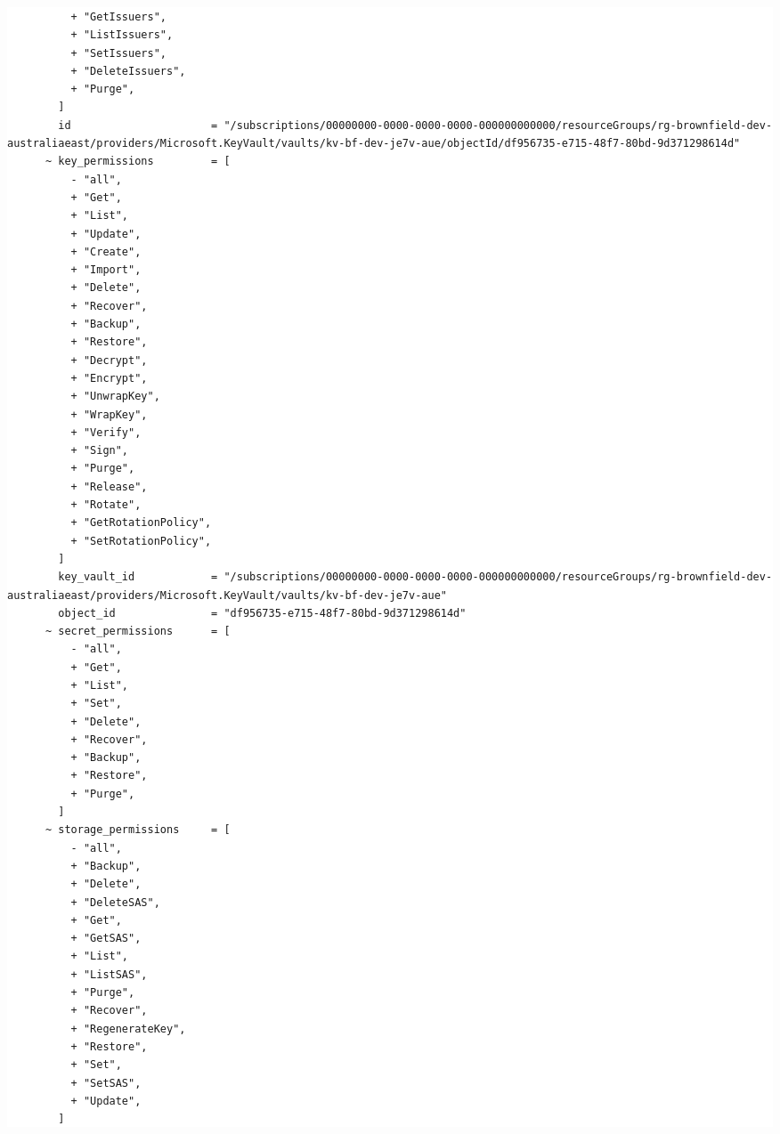 ```text {14|101-124|106}{maxHeight: '80%' }
          + "GetIssuers",
          + "ListIssuers",
          + "SetIssuers",
          + "DeleteIssuers",
          + "Purge",
        ]
        id                      = "/subscriptions/00000000-0000-0000-0000-000000000000/resourceGroups/rg-brownfield-dev-australiaeast/providers/Microsoft.KeyVault/vaults/kv-bf-dev-je7v-aue/objectId/df956735-e715-48f7-80bd-9d371298614d"
      ~ key_permissions         = [
          - "all",
          + "Get",
          + "List",
          + "Update",
          + "Create",
          + "Import",
          + "Delete",
          + "Recover",
          + "Backup",
          + "Restore",
          + "Decrypt",
          + "Encrypt",
          + "UnwrapKey",
          + "WrapKey",
          + "Verify",
          + "Sign",
          + "Purge",
          + "Release",
          + "Rotate",
          + "GetRotationPolicy",
          + "SetRotationPolicy",
        ]
        key_vault_id            = "/subscriptions/00000000-0000-0000-0000-000000000000/resourceGroups/rg-brownfield-dev-australiaeast/providers/Microsoft.KeyVault/vaults/kv-bf-dev-je7v-aue"
        object_id               = "df956735-e715-48f7-80bd-9d371298614d"
      ~ secret_permissions      = [
          - "all",
          + "Get",
          + "List",
          + "Set",
          + "Delete",
          + "Recover",
          + "Backup",
          + "Restore",
          + "Purge",
        ]
      ~ storage_permissions     = [
          - "all",
          + "Backup",
          + "Delete",
          + "DeleteSAS",
          + "Get",
          + "GetSAS",
          + "List",
          + "ListSAS",
          + "Purge",
          + "Recover",
          + "RegenerateKey",
          + "Restore",
          + "Set",
          + "SetSAS",
          + "Update",
        ]
```